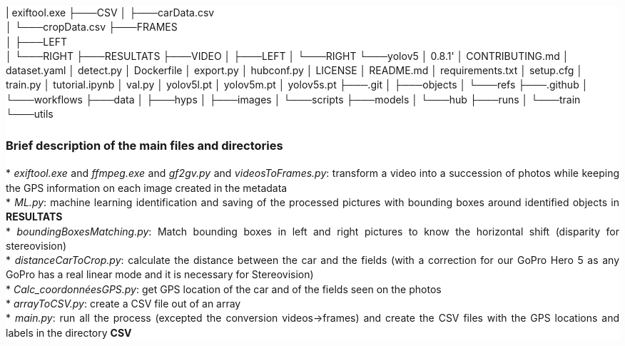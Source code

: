 |   exiftool.exe
├───CSV
│   ├───carData.csv                                                
│   └───cropData.csv
├───FRAMES                          
│   ├───LEFT                                                
│   └───RIGHT
├───RESULTATS
├───VIDEO
│   ├───LEFT
│   └───RIGHT
└───yolov5
    │   0.8.1'
    │   CONTRIBUTING.md
    │   dataset.yaml
    │   detect.py
    │   Dockerfile
    │   export.py
    │   hubconf.py
    │   LICENSE
    │   README.md
    │   requirements.txt
    │   setup.cfg
    │   train.py
    │   tutorial.ipynb
    │   val.py
    │   yolov5l.pt
    │   yolov5m.pt
    │   yolov5s.pt
    ├───.git
    │   ├───objects
    │   └───refs
    ├───.github
    │   └───workflows
    ├───data
    │   ├───hyps
    │   ├───images
    │   └───scripts
    ├───models
    │   └───hub
    ├───runs
    │   └───train
    └───utils
</pre>

### Brief description of the main files and directories

<div align="justify">        
* <i>exiftool.exe</i> and <i>ffmpeg.exe</i> and <i>gf2gv.py</i> and <i>videosToFrames.py</i>: transform a video into a succession of photos while keeping the GPS information on each image created in the metadata<br />
* <i>ML.py</i>: machine learning identification and saving of the processed pictures with bounding boxes around identified objects in <b>RESULTATS</b><br />
* <i>boundingBoxesMatching.py</i>: Match bounding boxes in left and right pictures to know the horizontal shift (disparity for stereovision)<br />
* <i>distanceCarToCrop.py</i>: calculate the distance between the car and the fields (with a correction for our GoPro Hero 5 as any GoPro has a real linear mode and it is necessary for Stereovision) <br /> 
* <i>Calc_coordonnéesGPS.py</i>: get GPS location of the car and of the fields seen on the photos<br /> 
* <i>arrayToCSV.py</i>: create a CSV file out of an array  <br />
* <i>main.py</i>: run all the process (excepted the conversion videos->frames) and create the CSV files with the GPS locations and labels in the directory <b>CSV</b><br />